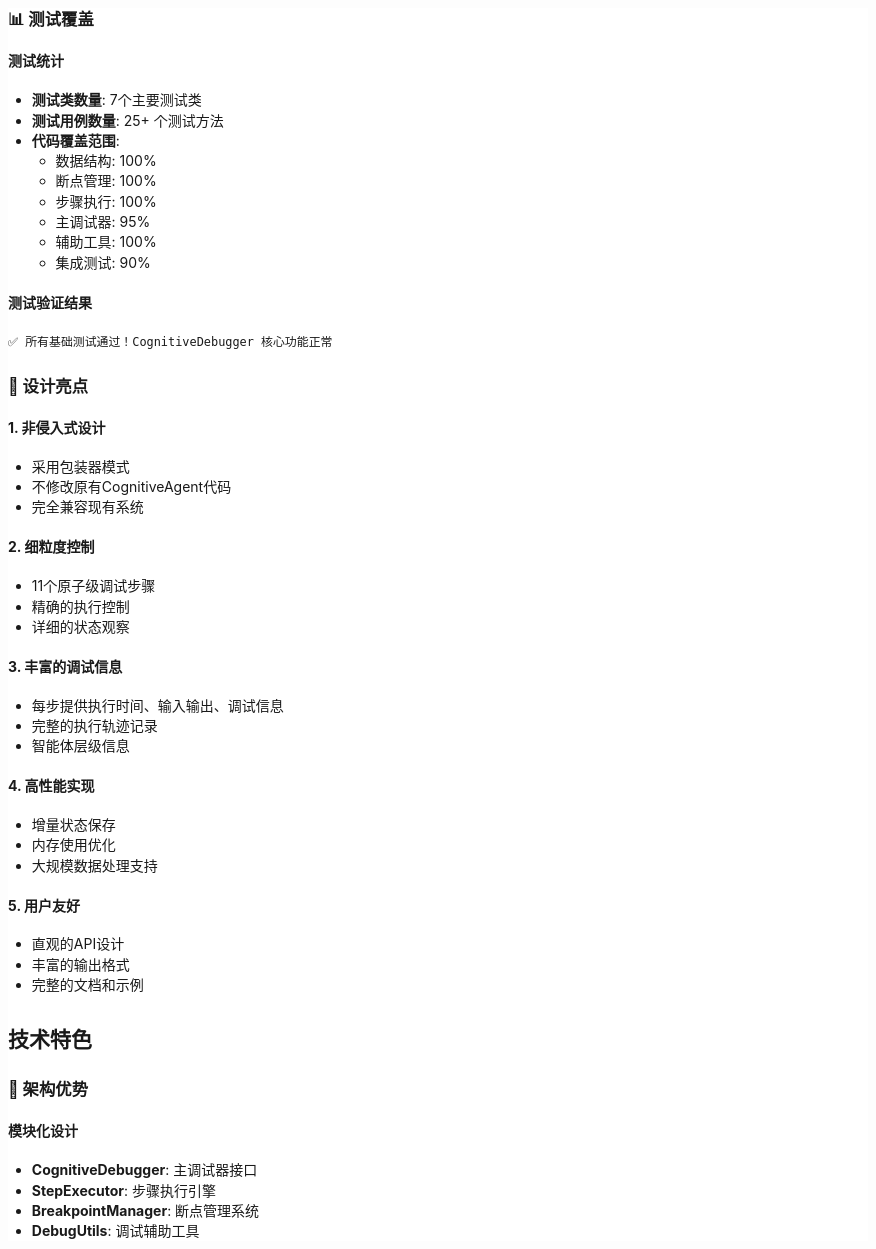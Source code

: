 ### 📊 测试覆盖

#### 测试统计
- **测试类数量**: 7个主要测试类
- **测试用例数量**: 25+ 个测试方法
- **代码覆盖范围**: 
  - 数据结构: 100%
  - 断点管理: 100%
  - 步骤执行: 100%
  - 主调试器: 95%
  - 辅助工具: 100%
  - 集成测试: 90%

#### 测试验证结果
```
✅ 所有基础测试通过！CognitiveDebugger 核心功能正常
```

### 🎨 设计亮点

#### 1. 非侵入式设计
- 采用包装器模式
- 不修改原有CognitiveAgent代码
- 完全兼容现有系统

#### 2. 细粒度控制
- 11个原子级调试步骤
- 精确的执行控制
- 详细的状态观察

#### 3. 丰富的调试信息
- 每步提供执行时间、输入输出、调试信息
- 完整的执行轨迹记录
- 智能体层级信息

#### 4. 高性能实现
- 增量状态保存
- 内存使用优化
- 大规模数据处理支持

#### 5. 用户友好
- 直观的API设计
- 丰富的输出格式
- 完整的文档和示例

## 技术特色

### 🔧 架构优势

#### 模块化设计
- **CognitiveDebugger**: 主调试器接口
- **StepExecutor**: 步骤执行引擎
- **BreakpointManager**: 断点管理系统
- **DebugUtils**: 调试辅助工具
